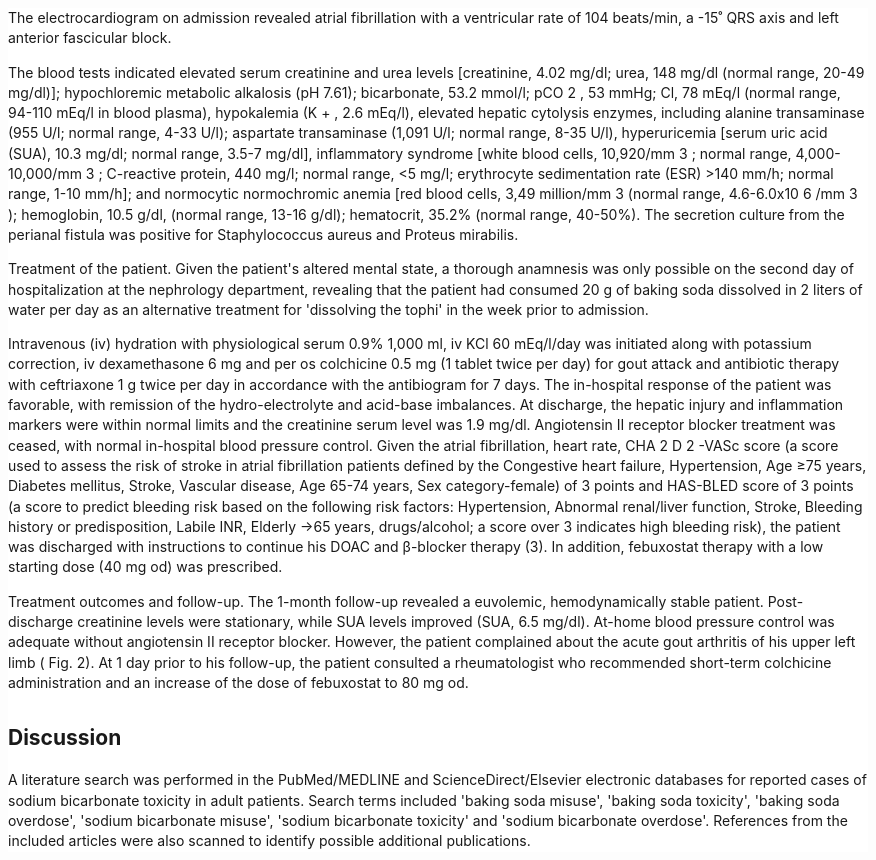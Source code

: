 The electrocardiogram on admission revealed atrial fibrillation with a ventricular rate of 104 beats/min, a -15˚ QRS axis and left anterior fascicular block.

The blood tests indicated elevated serum creatinine and urea levels [creatinine, 4.02 mg/dl; urea, 148 mg/dl (normal range, 20-49 mg/dl)]; hypochloremic metabolic alkalosis (pH 7.61); bicarbonate, 53.2 mmol/l; pCO 2 , 53 mmHg; Cl, 78 mEq/l (normal range, 94-110 mEq/l in blood plasma), hypokalemia (K + , 2.6 mEq/l), elevated hepatic cytolysis enzymes, including alanine transaminase (955 U/l; normal range, 4-33 U/l); aspartate transaminase (1,091 U/l; normal range, 8-35 U/l), hyperuricemia [serum uric acid (SUA), 10.3 mg/dl; normal range, 3.5-7 mg/dl], inflammatory syndrome [white blood cells, 10,920/mm 3 ; normal range, 4,000-10,000/mm 3 ; C-reactive protein, 440 mg/l; normal range, <5 mg/l; erythrocyte sedimentation rate (ESR) >140 mm/h; normal range, 1-10 mm/h]; and normocytic normochromic anemia [red blood cells, 3,49 million/mm 3 (normal range, 4.6-6.0x10 6 /mm 3 ); hemoglobin, 10.5 g/dl, (normal range, 13-16 g/dl); hematocrit, 35.2% (normal range, 40-50%). The secretion culture from the perianal fistula was positive for Staphylococcus aureus and Proteus mirabilis.

Treatment of the patient. Given the patient's altered mental state, a thorough anamnesis was only possible on the second day of hospitalization at the nephrology department, revealing that the patient had consumed 20 g of baking soda dissolved in 2 liters of water per day as an alternative treatment for 'dissolving the tophi' in the week prior to admission.

Intravenous (iv) hydration with physiological serum 0.9% 1,000 ml, iv KCl 60 mEq/l/day was initiated along with potassium correction, iv dexamethasone 6 mg and per os colchicine 0.5 mg (1 tablet twice per day) for gout attack and antibiotic therapy with ceftriaxone 1 g twice per day in accordance with the antibiogram for 7 days. The in-hospital response of the patient was favorable, with remission of the hydro-electrolyte and acid-base imbalances. At discharge, the hepatic injury and inflammation markers were within normal limits and the creatinine serum level was 1.9 mg/dl. Angiotensin II receptor blocker treatment was ceased, with normal in-hospital blood pressure control. Given the atrial fibrillation, heart rate, CHA 2 D 2 -VASc score (a score used to assess the risk of stroke in atrial fibrillation patients defined by the Congestive heart failure, Hypertension, Age ≥75 years, Diabetes mellitus, Stroke, Vascular disease, Age 65-74 years, Sex category-female) of 3 points and HAS-BLED score of 3 points (a score to predict bleeding risk based on the following risk factors: Hypertension, Abnormal renal/liver function, Stroke, Bleeding history or predisposition, Labile INR, Elderly ->65 years, drugs/alcohol; a score over 3 indicates high bleeding risk), the patient was discharged with instructions to continue his DOAC and β-blocker therapy (3). In addition, febuxostat therapy with a low starting dose (40 mg od) was prescribed.

Treatment outcomes and follow-up. The 1-month follow-up revealed a euvolemic, hemodynamically stable patient. Post-discharge creatinine levels were stationary, while SUA levels improved (SUA, 6.5 mg/dl). At-home blood pressure control was adequate without angiotensin II receptor blocker. However, the patient complained about the acute gout arthritis of his upper left limb ( Fig. 2). At 1 day prior to his follow-up, the patient consulted a rheumatologist who recommended short-term colchicine administration and an increase of the dose of febuxostat to 80 mg od.


## Discussion

A literature search was performed in the PubMed/MEDLINE and ScienceDirect/Elsevier electronic databases for reported cases of sodium bicarbonate toxicity in adult patients. Search terms included 'baking soda misuse', 'baking soda toxicity', 'baking soda overdose', 'sodium bicarbonate misuse', 'sodium bicarbonate toxicity' and 'sodium bicarbonate overdose'. References from the included articles were also scanned to identify possible additional publications.

